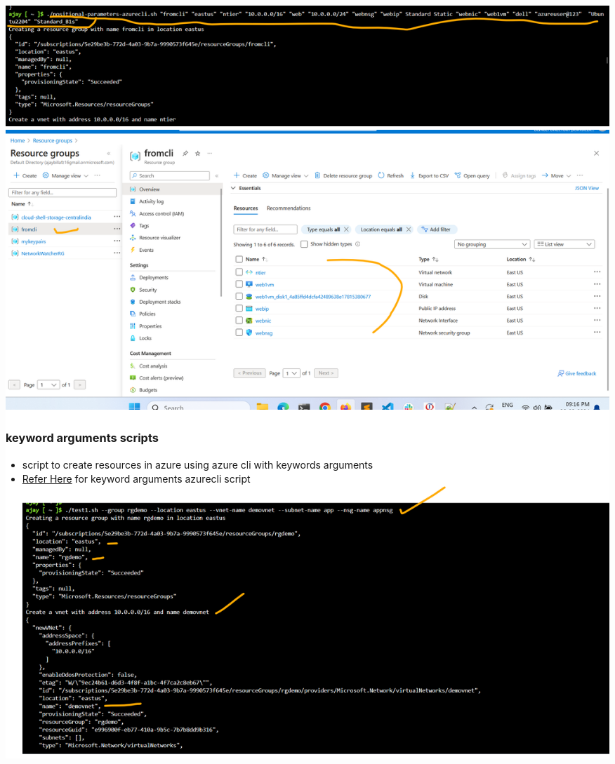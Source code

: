 ![Preview](./Images/azcompute83.png)
![Preview](./Images/azcompute84.png)

### keyword arguments scripts
* script to create resources in azure using azure cli with keywords arguments
* [Refer Here](https://github.com/codesquareZone/AzureCliZone/commit/6cfddbc89cfab2e5af05a5157b77d1e35d24ff11) for keyword arguments azurecli script
![Preview](./Images/azcompute85.png)